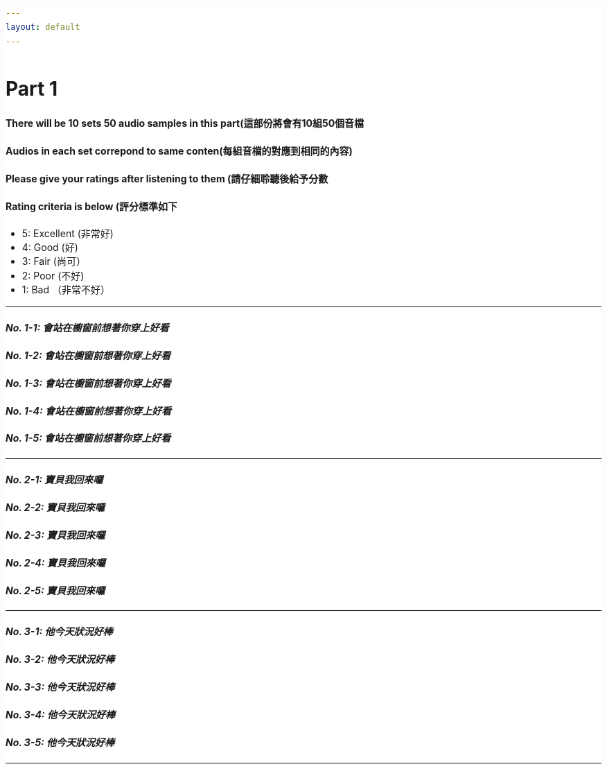 ```yaml
---
layout: default
---
```

# Part 1 
#### There will be 10 sets 50 audio samples in this part(這部份將會有10組50個音檔
#### Audios in each set correpond to same conten(每組音檔的對應到相同的內容)
#### Please give your ratings after listening to them (請仔細聆聽後給予分數
#### Rating criteria is below (評分標準如下
* 5: Excellent (非常好)
* 4: Good (好)
* 3: Fair (尚可）
* 2: Poor (不好)
* 1: Bad （非常不好）


- - -

#### *No. 1-1: 會站在櫥窗前想著你穿上好看*
<audio src="MOS_15min/ground_truth/f05-read-0368_ground_truth.wav" controls preload></audio>
#### *No. 1-2: 會站在櫥窗前想著你穿上好看*
<audio src="MOS_15min/map/f05-read-0368_map.wav" controls preload></audio>
#### *No. 1-3: 會站在櫥窗前想著你穿上好看*
<audio src="MOS_15min/share/f05-read-0368_share.wav" controls preload></audio>
#### *No. 1-4: 會站在櫥窗前想著你穿上好看*
<audio src="MOS_15min/separate/f05-read-0368_separate.wav" controls preload></audio>
#### *No. 1-5: 會站在櫥窗前想著你穿上好看*
<audio src="MOS_15min/scratch/f05-read-0368_scratch.wav" controls preload></audio>
- - -
#### *No. 2-1: 寶貝我回來囉*
<audio src="MOS_25min/share/f05-read-0608_share.wav" controls preload></audio>
#### *No. 2-2: 寶貝我回來囉*
<audio src="MOS_25min/scratch/f05-read-0608_map.wav" controls preload></audio>
#### *No. 2-3: 寶貝我回來囉*
<audio src="MOS_25min/separate/f05-read-0608_separate.wav" controls preload></audio>
#### *No. 2-4: 寶貝我回來囉*
<audio src="MOS_25min/map/f05-read-0608_map.wav" controls preload></audio>
#### *No. 2-5: 寶貝我回來囉*
<audio src="MOS_25min/ground_truth/f05-read-0608_separate.wav" controls preload></audio>
- - -
#### *No. 3-1: 他今天狀況好棒*
<audio src="MOS_25min/separate/f05-read-0290_separate.wav" controls preload></audio>
#### *No. 3-2: 他今天狀況好棒*
<audio src="MOS_25min/scratch/f05-read-0290_map.wav" controls preload></audio>
#### *No. 3-3: 他今天狀況好棒*
<audio src="MOS_25min/share/f05-read-0290_share.wav" controls preload></audio>
#### *No. 3-4: 他今天狀況好棒*
<audio src="MOS_25min/map/f05-read-0290_map.wav" controls preload></audio>
#### *No. 3-5: 他今天狀況好棒*
<audio src="MOS_25min/ground_truth/f05-read-0290_separate.wav" controls preload></audio>
- - -
